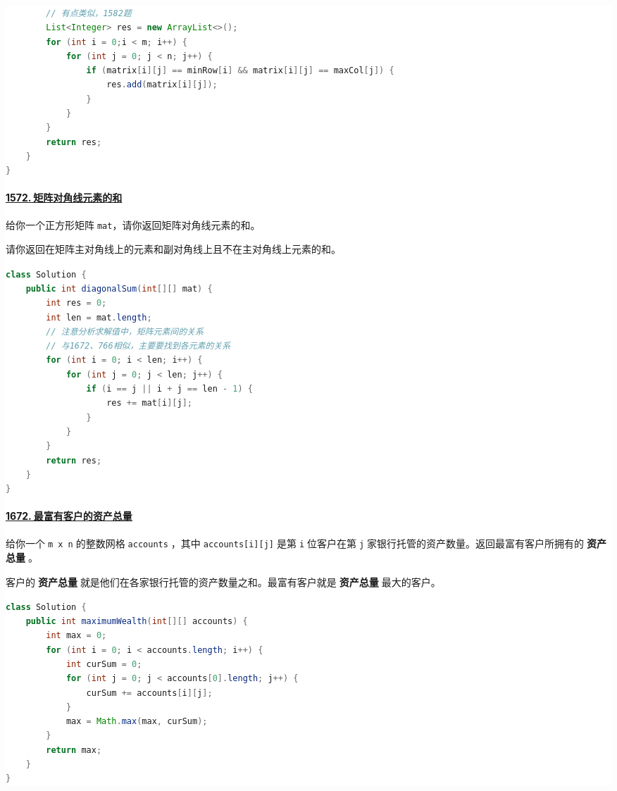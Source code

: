 ```java
        // 有点类似，1582题
        List<Integer> res = new ArrayList<>();
        for (int i = 0;i < m; i++) {
            for (int j = 0; j < n; j++) {
                if (matrix[i][j] == minRow[i] && matrix[i][j] == maxCol[j]) {
                    res.add(matrix[i][j]);
                }
            }
        }
        return res;
    }
}
```

#### [1572. 矩阵对角线元素的和](https://leetcode.cn/problems/matrix-diagonal-sum/)

给你一个正方形矩阵 `mat`，请你返回矩阵对角线元素的和。

请你返回在矩阵主对角线上的元素和副对角线上且不在主对角线上元素的和。

```java
class Solution {
    public int diagonalSum(int[][] mat) {
        int res = 0;
        int len = mat.length;
        // 注意分析求解值中，矩阵元素间的关系     
        // 与1672、766相似，主要要找到各元素的关系
        for (int i = 0; i < len; i++) {
            for (int j = 0; j < len; j++) {
                if (i == j || i + j == len - 1) {
                    res += mat[i][j];
                }
            }
        }
        return res;
    }
}
```

#### [1672. 最富有客户的资产总量](https://leetcode.cn/problems/richest-customer-wealth/)

给你一个 `m x n` 的整数网格 `accounts` ，其中 `accounts[i][j]` 是第 `i` 位客户在第 `j` 家银行托管的资产数量。返回最富有客户所拥有的 **资产总量** 。

客户的 **资产总量** 就是他们在各家银行托管的资产数量之和。最富有客户就是 **资产总量** 最大的客户。

```java
class Solution {
    public int maximumWealth(int[][] accounts) {
        int max = 0;
        for (int i = 0; i < accounts.length; i++) {
            int curSum = 0;
            for (int j = 0; j < accounts[0].length; j++) {
                curSum += accounts[i][j]; 
            }
            max = Math.max(max, curSum);
        }
        return max;
    }
}
```
